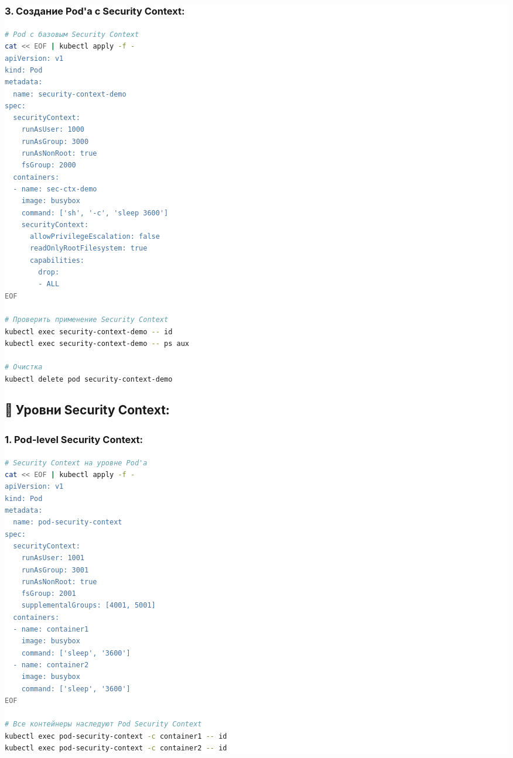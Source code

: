 ### **3. Создание Pod'а с Security Context:**
```bash
# Pod с базовым Security Context
cat << EOF | kubectl apply -f -
apiVersion: v1
kind: Pod
metadata:
  name: security-context-demo
spec:
  securityContext:
    runAsUser: 1000
    runAsGroup: 3000
    runAsNonRoot: true
    fsGroup: 2000
  containers:
  - name: sec-ctx-demo
    image: busybox
    command: ['sh', '-c', 'sleep 3600']
    securityContext:
      allowPrivilegeEscalation: false
      readOnlyRootFilesystem: true
      capabilities:
        drop:
        - ALL
EOF

# Проверить применение Security Context
kubectl exec security-context-demo -- id
kubectl exec security-context-demo -- ps aux

# Очистка
kubectl delete pod security-context-demo
```

## 🔄 **Уровни Security Context:**

### **1. Pod-level Security Context:**
```bash
# Security Context на уровне Pod'а
cat << EOF | kubectl apply -f -
apiVersion: v1
kind: Pod
metadata:
  name: pod-security-context
spec:
  securityContext:
    runAsUser: 1001
    runAsGroup: 3001
    runAsNonRoot: true
    fsGroup: 2001
    supplementalGroups: [4001, 5001]
  containers:
  - name: container1
    image: busybox
    command: ['sleep', '3600']
  - name: container2
    image: busybox
    command: ['sleep', '3600']
EOF

# Все контейнеры наследуют Pod Security Context
kubectl exec pod-security-context -c container1 -- id
kubectl exec pod-security-context -c container2 -- id
```